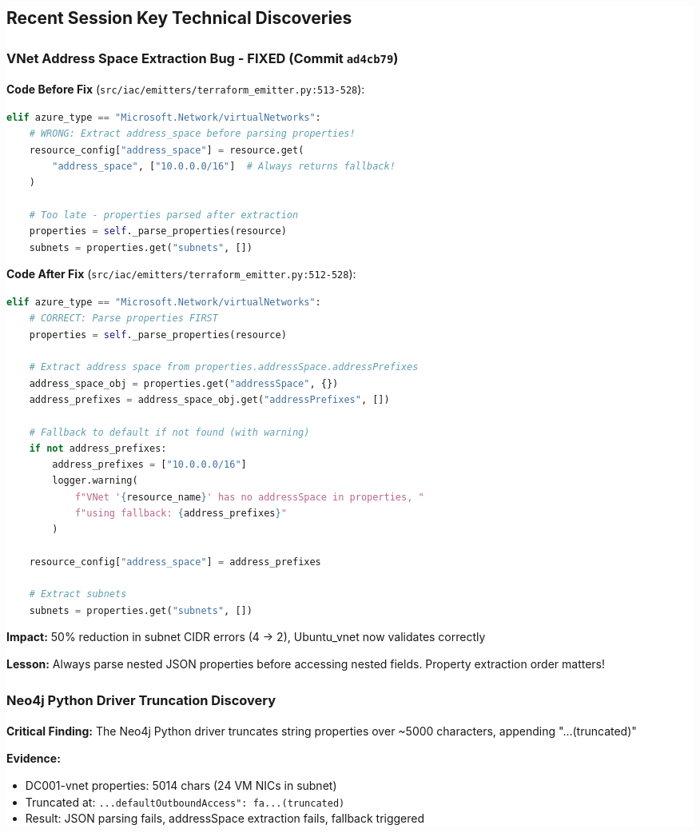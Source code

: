 ## Recent Session Key Technical Discoveries

### VNet Address Space Extraction Bug - FIXED (Commit `ad4cb79`)

**Code Before Fix** (`src/iac/emitters/terraform_emitter.py:513-528`):
```python
elif azure_type == "Microsoft.Network/virtualNetworks":
    # WRONG: Extract address_space before parsing properties!
    resource_config["address_space"] = resource.get(
        "address_space", ["10.0.0.0/16"]  # Always returns fallback!
    )

    # Too late - properties parsed after extraction
    properties = self._parse_properties(resource)
    subnets = properties.get("subnets", [])
```

**Code After Fix** (`src/iac/emitters/terraform_emitter.py:512-528`):
```python
elif azure_type == "Microsoft.Network/virtualNetworks":
    # CORRECT: Parse properties FIRST
    properties = self._parse_properties(resource)

    # Extract address space from properties.addressSpace.addressPrefixes
    address_space_obj = properties.get("addressSpace", {})
    address_prefixes = address_space_obj.get("addressPrefixes", [])

    # Fallback to default if not found (with warning)
    if not address_prefixes:
        address_prefixes = ["10.0.0.0/16"]
        logger.warning(
            f"VNet '{resource_name}' has no addressSpace in properties, "
            f"using fallback: {address_prefixes}"
        )

    resource_config["address_space"] = address_prefixes

    # Extract subnets
    subnets = properties.get("subnets", [])
```

**Impact:** 50% reduction in subnet CIDR errors (4 → 2), Ubuntu_vnet now validates correctly

**Lesson:** Always parse nested JSON properties before accessing nested fields. Property extraction order matters!

### Neo4j Python Driver Truncation Discovery

**Critical Finding:** The Neo4j Python driver truncates string properties over ~5000 characters, appending "...(truncated)"

**Evidence:**
- DC001-vnet properties: 5014 chars (24 VM NICs in subnet)
- Truncated at: `...defaultOutboundAccess": fa...(truncated)`
- Result: JSON parsing fails, addressSpace extraction fails, fallback triggered
